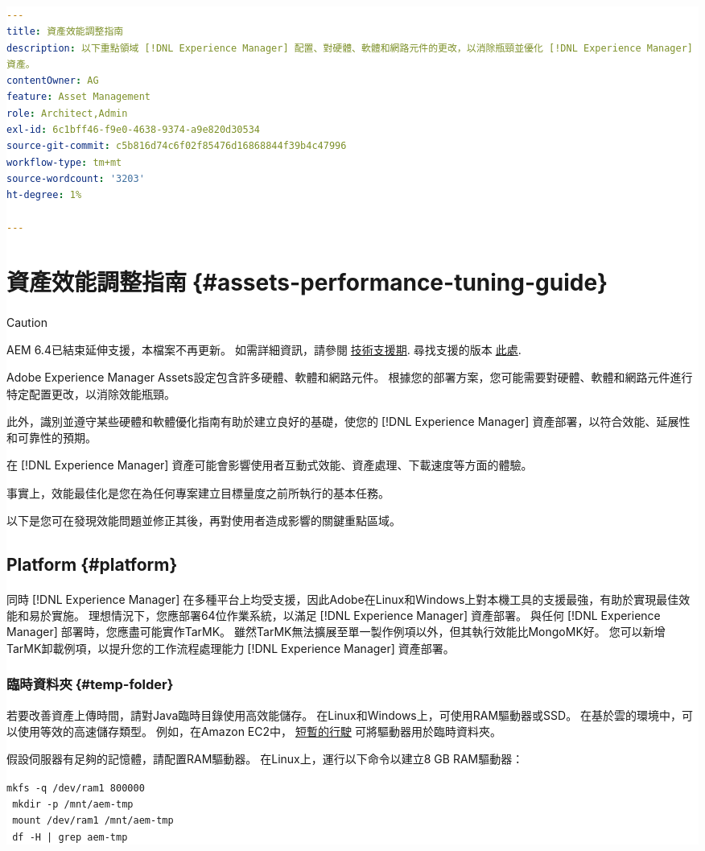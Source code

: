 ```yaml
---
title: 資產效能調整指南
description: 以下重點領域 [!DNL Experience Manager] 配置、對硬體、軟體和網路元件的更改，以消除瓶頸並優化 [!DNL Experience Manager] 資產。
contentOwner: AG
feature: Asset Management
role: Architect,Admin
exl-id: 6c1bff46-f9e0-4638-9374-a9e820d30534
source-git-commit: c5b816d74c6f02f85476d16868844f39b4c47996
workflow-type: tm+mt
source-wordcount: '3203'
ht-degree: 1%

---
```


# 資產效能調整指南 {#assets-performance-tuning-guide}

>[!CAUTION]
>
>AEM 6.4已結束延伸支援，本檔案不再更新。 如需詳細資訊，請參閱 [技術支援期](https://helpx.adobe.com//tw/support/programs/eol-matrix.html). 尋找支援的版本 [此處](https://experienceleague.adobe.com/docs/).

Adobe Experience Manager Assets設定包含許多硬體、軟體和網路元件。 根據您的部署方案，您可能需要對硬體、軟體和網路元件進行特定配置更改，以消除效能瓶頸。

此外，識別並遵守某些硬體和軟體優化指南有助於建立良好的基礎，使您的 [!DNL Experience Manager] 資產部署，以符合效能、延展性和可靠性的預期。

在 [!DNL Experience Manager] 資產可能會影響使用者互動式效能、資產處理、下載速度等方面的體驗。

事實上，效能最佳化是您在為任何專案建立目標量度之前所執行的基本任務。

以下是您可在發現效能問題並修正其後，再對使用者造成影響的關鍵重點區域。

## Platform {#platform}

同時 [!DNL Experience Manager] 在多種平台上均受支援，因此Adobe在Linux和Windows上對本機工具的支援最強，有助於實現最佳效能和易於實施。 理想情況下，您應部署64位作業系統，以滿足 [!DNL Experience Manager] 資產部署。 與任何 [!DNL Experience Manager] 部署時，您應盡可能實作TarMK。 雖然TarMK無法擴展至單一製作例項以外，但其執行效能比MongoMK好。 您可以新增TarMK卸載例項，以提升您的工作流程處理能力 [!DNL Experience Manager] 資產部署。

### 臨時資料夾 {#temp-folder}

若要改善資產上傳時間，請對Java臨時目錄使用高效能儲存。 在Linux和Windows上，可使用RAM驅動器或SSD。 在基於雲的環境中，可以使用等效的高速儲存類型。 例如，在Amazon EC2中， [短暫的行駛](https://docs.aws.amazon.com/AWSEC2/latest/UserGuide/InstanceStorage.html) 可將驅動器用於臨時資料夾。

假設伺服器有足夠的記憶體，請配置RAM驅動器。 在Linux上，運行以下命令以建立8 GB RAM驅動器：

```shell
mkfs -q /dev/ram1 800000
 mkdir -p /mnt/aem-tmp
 mount /dev/ram1 /mnt/aem-tmp
 df -H | grep aem-tmp
```
